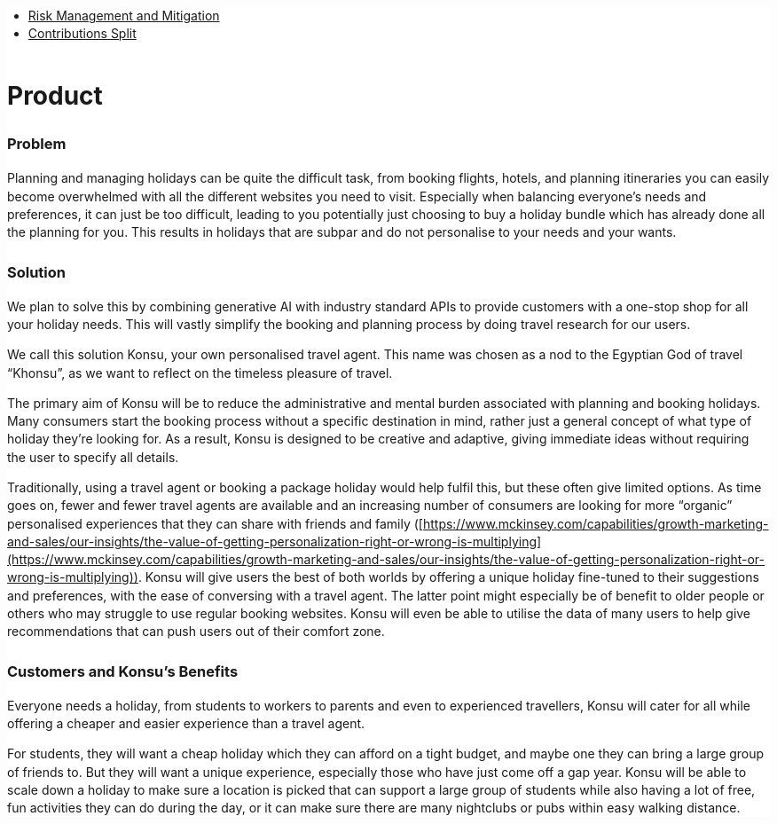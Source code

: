   - [Risk Management and Mitigation](#risk-management-and-mitigation)
- [Contributions Split](#contributions-split)

# Product

### Problem

Planning and managing holidays can be quite the difficult task, from booking flights, hotels, and planning itineraries you can easily become overwhelmed with all the different websites you need to visit. Especially when balancing everyone’s needs and preferences, it can just be too difficult, leading to you potentially just choosing to buy a holiday bundle which has already done all the planning for you. This results in holidays that are subpar and do not personalise to your needs and your wants.

### Solution

We plan to solve this by combining generative AI with industry standard APIs to provide customers with a one-stop shop for all your holiday needs. This will vastly simplify the booking and planning process by doing travel research for our users.

We call this solution Konsu, your own personalised travel agent. This name was chosen as a nod to the Egyptian God of travel “Khonsu”, as we want to reflect on the timeless pleasure of travel.

The primary aim of Konsu will be to reduce the administrative and mental burden associated with planning and booking holidays. Many consumers start the booking process without a specific destination in mind, rather just a general concept of what type of holiday they’re looking for. As a result, Konsu is designed to be creative and adaptive, giving immediate ideas without requiring the user to specify all details.

Traditionally, using a travel agent or booking a package holiday would help fulfil this, but these often give limited options. As time goes on, fewer and fewer travel agents are available and an increasing number of consumers are looking for more “organic” personalised experiences that they can share with friends and family ([https://www.mckinsey.com/capabilities/growth-marketing-and-sales/our-insights/the-value-of-getting-personalization-right-or-wrong-is-multiplying](https://www.mckinsey.com/capabilities/growth-marketing-and-sales/our-insights/the-value-of-getting-personalization-right-or-wrong-is-multiplying)). Konsu will give users the best of both worlds by offering a unique holiday fine-tuned to their suggestions and preferences, with the ease of conversing with a travel agent. The latter point might especially be of benefit to older people or others who may struggle to use regular booking websites. Konsu will even be able to utilise the data of many users to help give recommendations that can push users out of their comfort zone.

### Customers and Konsu’s Benefits

Everyone needs a holiday, from students to workers to parents and even to experienced travellers, Konsu will cater for all while offering a cheaper and easier experience than a travel agent.

For students, they will want a cheap holiday which they can afford on a tight budget, and maybe one they can bring a large group of friends to. But they will want a unique experience, especially those who have just come off a gap year. Konsu will be able to scale down a holiday to make sure a location is picked that can support a large group of students while also having a lot of free, fun activities they can do during the day, or it can make sure there are many nightclubs or pubs within easy walking distance.
